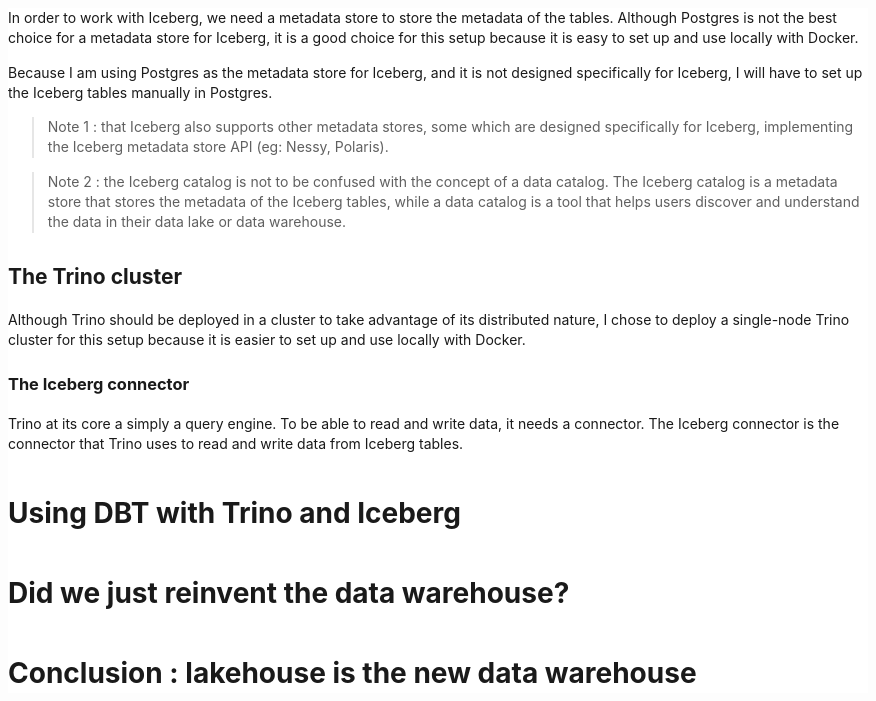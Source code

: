 In order to work with Iceberg, we need a metadata store to store the metadata of the tables. Although Postgres is not the best choice for a metadata store for Iceberg, it is a good choice for this setup because it is easy to set up and use locally with Docker.

Because I am using Postgres as the metadata store for Iceberg, and it is not designed specifically for Iceberg, I will have to set up the Iceberg tables manually in Postgres.

>Note 1 : that Iceberg also supports other metadata stores, some which are designed specifically for Iceberg, implementing the Iceberg metadata store API (eg: Nessy, Polaris).

>Note 2 : the Iceberg catalog is not to be confused with the concept of a data catalog. The Iceberg catalog is a metadata store that stores the metadata of the Iceberg tables, while a data catalog is a tool that helps users discover and understand the data in their data lake or data warehouse.

## The Trino cluster

Although Trino should be deployed in a cluster to take advantage of its distributed nature, I chose to deploy a single-node Trino cluster for this setup because it is easier to set up and use locally with Docker.

### The Iceberg connector

Trino at its core a simply a query engine. To be able to read and write data, it needs a connector. The Iceberg connector is the connector that Trino uses to read and write data from Iceberg tables.

# Using DBT with Trino and Iceberg

# Did we just reinvent the data warehouse?

# Conclusion : lakehouse is the new data warehouse
